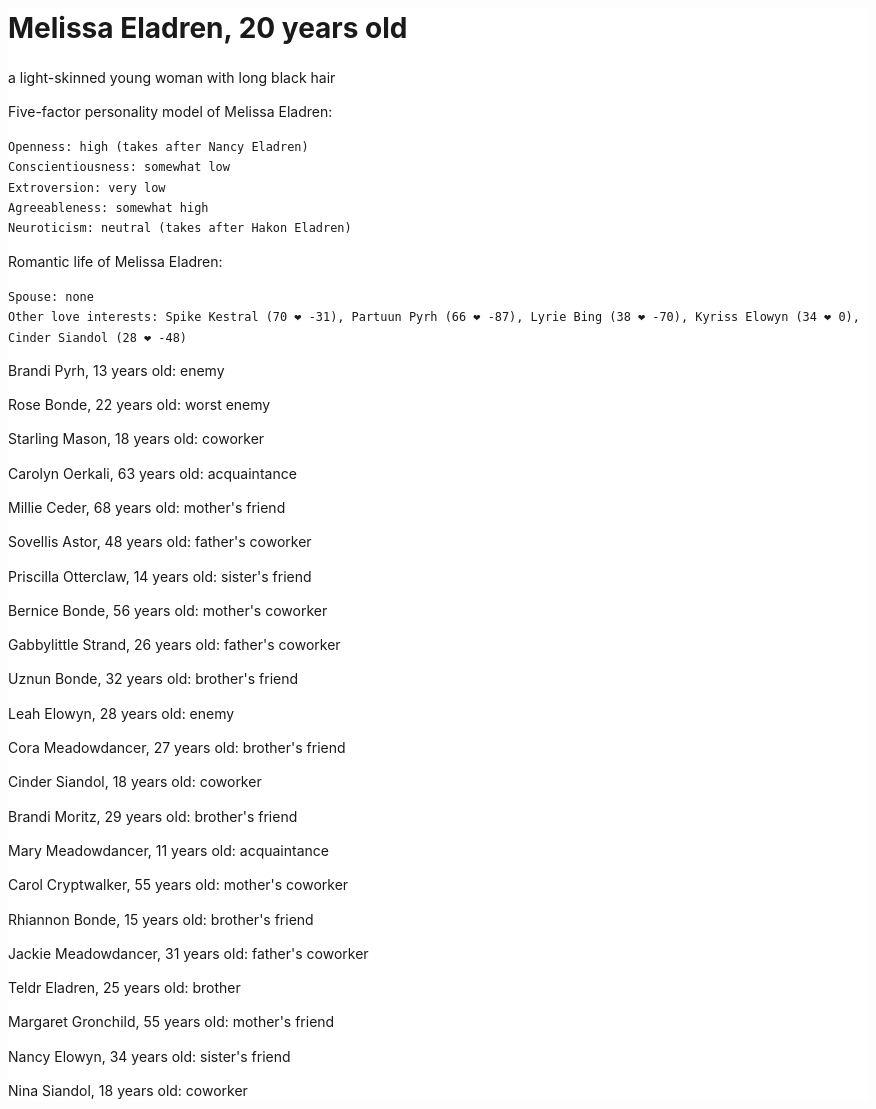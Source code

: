 # Melissa Eladren, 20 years old
a light-skinned young woman with long black hair

Five-factor personality model of Melissa Eladren:

	Openness: high (takes after Nancy Eladren)
	Conscientiousness: somewhat low
	Extroversion: very low
	Agreeableness: somewhat high
	Neuroticism: neutral (takes after Hakon Eladren)


Romantic life of Melissa Eladren:

	Spouse: none
	Other love interests: Spike Kestral (70 ❤ -31), Partuun Pyrh (66 ❤ -87), Lyrie Bing (38 ❤ -70), Kyriss Elowyn (34 ❤ 0), Cinder Siandol (28 ❤ -48)

Brandi Pyrh, 13 years old: enemy

Rose Bonde, 22 years old: worst enemy

Starling Mason, 18 years old: coworker

Carolyn Oerkali, 63 years old: acquaintance

Millie Ceder, 68 years old: mother's friend

Sovellis Astor, 48 years old: father's coworker

Priscilla Otterclaw, 14 years old: sister's friend

Bernice Bonde, 56 years old: mother's coworker

Gabbylittle Strand, 26 years old: father's coworker

Uznun Bonde, 32 years old: brother's friend

Leah Elowyn, 28 years old: enemy

Cora Meadowdancer, 27 years old: brother's friend

Cinder Siandol, 18 years old: coworker

Brandi Moritz, 29 years old: brother's friend

Mary Meadowdancer, 11 years old: acquaintance

Carol Cryptwalker, 55 years old: mother's coworker

Rhiannon Bonde, 15 years old: brother's friend

Jackie Meadowdancer, 31 years old: father's coworker

Teldr Eladren, 25 years old: brother

Margaret Gronchild, 55 years old: mother's friend

Nancy Elowyn, 34 years old: sister's friend

Nina Siandol, 18 years old: coworker
